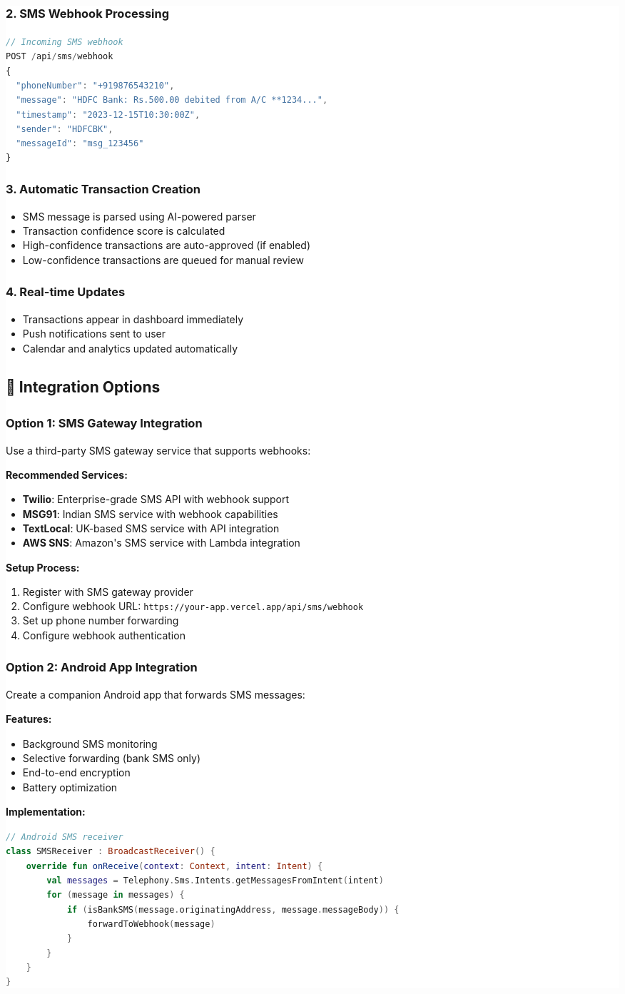 ### 2. SMS Webhook Processing
```typescript
// Incoming SMS webhook
POST /api/sms/webhook
{
  "phoneNumber": "+919876543210",
  "message": "HDFC Bank: Rs.500.00 debited from A/C **1234...",
  "timestamp": "2023-12-15T10:30:00Z",
  "sender": "HDFCBK",
  "messageId": "msg_123456"
}
```

### 3. Automatic Transaction Creation
- SMS message is parsed using AI-powered parser
- Transaction confidence score is calculated
- High-confidence transactions are auto-approved (if enabled)
- Low-confidence transactions are queued for manual review

### 4. Real-time Updates
- Transactions appear in dashboard immediately
- Push notifications sent to user
- Calendar and analytics updated automatically

## 🔧 Integration Options

### Option 1: SMS Gateway Integration
Use a third-party SMS gateway service that supports webhooks:

**Recommended Services:**
- **Twilio**: Enterprise-grade SMS API with webhook support
- **MSG91**: Indian SMS service with webhook capabilities
- **TextLocal**: UK-based SMS service with API integration
- **AWS SNS**: Amazon's SMS service with Lambda integration

**Setup Process:**
1. Register with SMS gateway provider
2. Configure webhook URL: `https://your-app.vercel.app/api/sms/webhook`
3. Set up phone number forwarding
4. Configure webhook authentication

### Option 2: Android App Integration
Create a companion Android app that forwards SMS messages:

**Features:**
- Background SMS monitoring
- Selective forwarding (bank SMS only)
- End-to-end encryption
- Battery optimization

**Implementation:**
```kotlin
// Android SMS receiver
class SMSReceiver : BroadcastReceiver() {
    override fun onReceive(context: Context, intent: Intent) {
        val messages = Telephony.Sms.Intents.getMessagesFromIntent(intent)
        for (message in messages) {
            if (isBankSMS(message.originatingAddress, message.messageBody)) {
                forwardToWebhook(message)
            }
        }
    }
}
```
